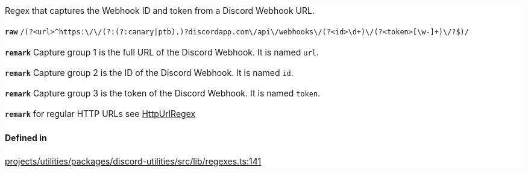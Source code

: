 Regex that captures the Webhook ID and token from a Discord Webhook URL.

**`raw`** `/(?<url>^https:\/\/(?:(?:canary|ptb).)?discordapp.com\/api\/webhooks\/(?<id>\d+)\/(?<token>[\w-]+)\/?$)/`

**`remark`** Capture group 1 is the full URL of the Discord Webhook. It is named `url`.

**`remark`** Capture group 2 is the ID of the Discord Webhook. It is named `id`.

**`remark`** Capture group 3 is the token of the Discord Webhook. It is named `token`.

**`remark`** for regular HTTP URLs see [HttpUrlRegex](sapphire_discord_utilities#httpurlregex)

#### Defined in

[projects/utilities/packages/discord-utilities/src/lib/regexes.ts:141](https://github.com/sapphiredev/utilities/blob/8a451b58/packages/discord-utilities/src/lib/regexes.ts#L141)
